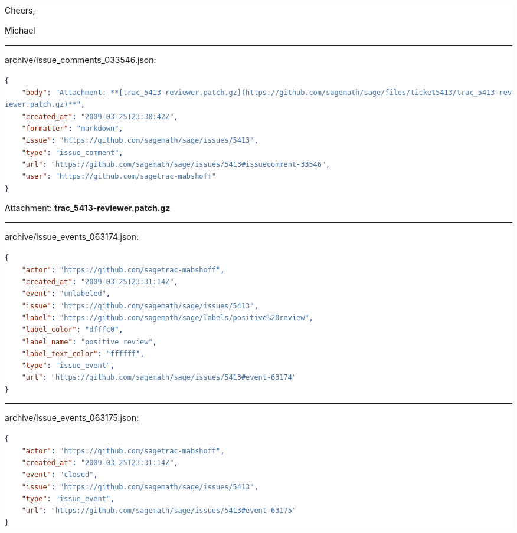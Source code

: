 Cheers,

Michael



---

archive/issue_comments_033546.json:
```json
{
    "body": "Attachment: **[trac_5413-reviewer.patch.gz](https://github.com/sagemath/sage/files/ticket5413/trac_5413-reviewer.patch.gz)**",
    "created_at": "2009-03-25T23:30:42Z",
    "formatter": "markdown",
    "issue": "https://github.com/sagemath/sage/issues/5413",
    "type": "issue_comment",
    "url": "https://github.com/sagemath/sage/issues/5413#issuecomment-33546",
    "user": "https://github.com/sagetrac-mabshoff"
}
```

Attachment: **[trac_5413-reviewer.patch.gz](https://github.com/sagemath/sage/files/ticket5413/trac_5413-reviewer.patch.gz)**



---

archive/issue_events_063174.json:
```json
{
    "actor": "https://github.com/sagetrac-mabshoff",
    "created_at": "2009-03-25T23:31:14Z",
    "event": "unlabeled",
    "issue": "https://github.com/sagemath/sage/issues/5413",
    "label": "https://github.com/sagemath/sage/labels/positive%20review",
    "label_color": "dfffc0",
    "label_name": "positive review",
    "label_text_color": "ffffff",
    "type": "issue_event",
    "url": "https://github.com/sagemath/sage/issues/5413#event-63174"
}
```



---

archive/issue_events_063175.json:
```json
{
    "actor": "https://github.com/sagetrac-mabshoff",
    "created_at": "2009-03-25T23:31:14Z",
    "event": "closed",
    "issue": "https://github.com/sagemath/sage/issues/5413",
    "type": "issue_event",
    "url": "https://github.com/sagemath/sage/issues/5413#event-63175"
}
```
